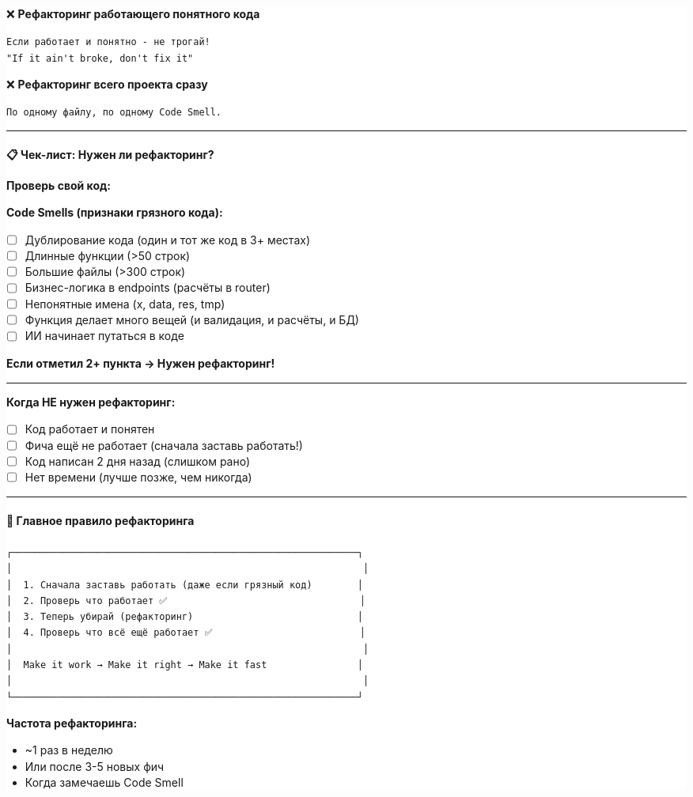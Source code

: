 ❌ **Рефакторинг работающего понятного кода**
```
Если работает и понятно - не трогай!
"If it ain't broke, don't fix it"
```

❌ **Рефакторинг всего проекта сразу**
```
По одному файлу, по одному Code Smell.
```

---

#### 📋 Чек-лист: Нужен ли рефакторинг?

**Проверь свой код:**

**Code Smells (признаки грязного кода):**
- [ ] Дублирование кода (один и тот же код в 3+ местах)
- [ ] Длинные функции (>50 строк)
- [ ] Большие файлы (>300 строк)
- [ ] Бизнес-логика в endpoints (расчёты в router)
- [ ] Непонятные имена (x, data, res, tmp)
- [ ] Функция делает много вещей (и валидация, и расчёты, и БД)
- [ ] ИИ начинает путаться в коде

**Если отметил 2+ пункта → Нужен рефакторинг!**

---

**Когда НЕ нужен рефакторинг:**
- [ ] Код работает и понятен
- [ ] Фича ещё не работает (сначала заставь работать!)
- [ ] Код написан 2 дня назад (слишком рано)
- [ ] Нет времени (лучше позже, чем никогда)

---

#### 🎯 Главное правило рефакторинга

```
┌─────────────────────────────────────────────────────────────┐
│                                                              │
│  1. Сначала заставь работать (даже если грязный код)        │
│  2. Проверь что работает ✅                                  │
│  3. Теперь убирай (рефакторинг)                             │
│  4. Проверь что всё ещё работает ✅                          │
│                                                              │
│  Make it work → Make it right → Make it fast                │
│                                                              │
└─────────────────────────────────────────────────────────────┘
```

**Частота рефакторинга:**
- ~1 раз в неделю
- Или после 3-5 новых фич
- Когда замечаешь Code Smell
